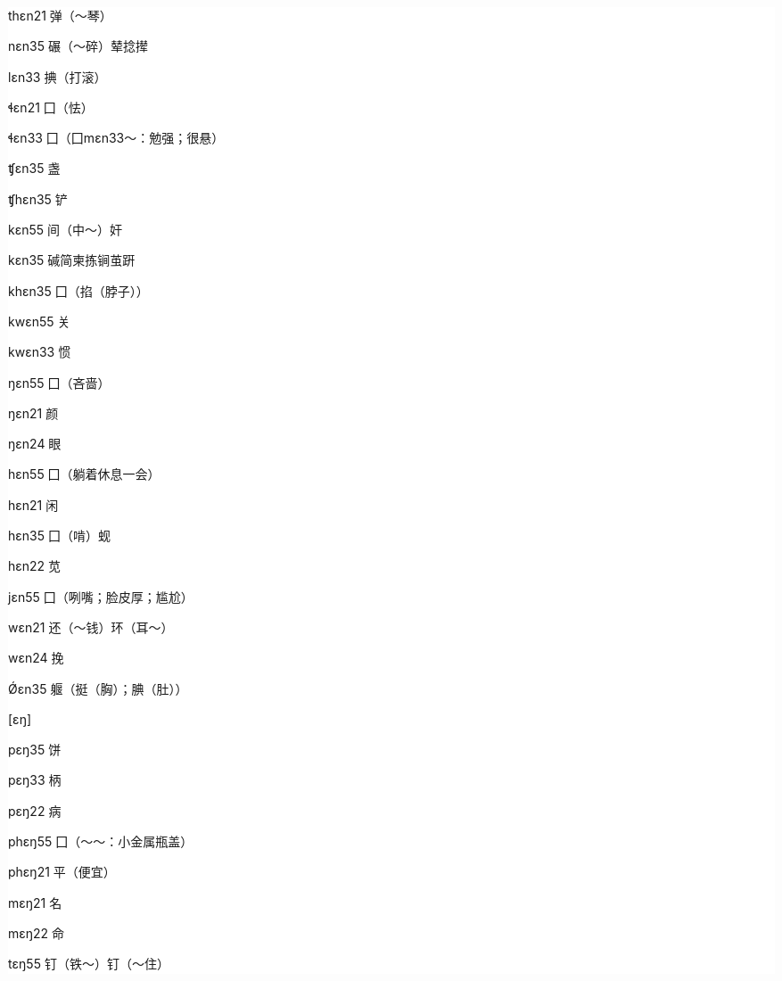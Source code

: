 thɛn21    弹（～琴）

nɛn35     碾（～碎）辇捻撵

lɛn33     捵（打滚）

ɬɛn21     囗（怯）

ɬɛn33     囗（囗mɛn33～：勉强；很悬）

ʧɛn35     盏

ʧhɛn35    铲

kɛn55     间（中～）奸

kɛn35     碱简柬拣锏茧趼

khɛn35    囗（掐（脖子））

kwɛn55    关

kwɛn33    惯

ŋɛn55     囗（吝啬）

ŋɛn21     颜

ŋɛn24     眼

hɛn55     囗（躺着休息一会）

hɛn21     闲

hɛn35     囗（啃）蚬

hɛn22     苋

jɛn55     囗（咧嘴；脸皮厚；尴尬）

wɛn21     还（～钱）环（耳～）

wɛn24     挽

Ǿɛn35     躽（挺（胸）；腆（肚））



[ɛŋ]

pɛŋ35     饼

pɛŋ33     柄

pɛŋ22     病

phɛŋ55    囗（～～：小金属瓶盖）

phɛŋ21    平（便宜）

mɛŋ21     名

mɛŋ22     命

tɛŋ55     钉（铁～）钉（～住）
